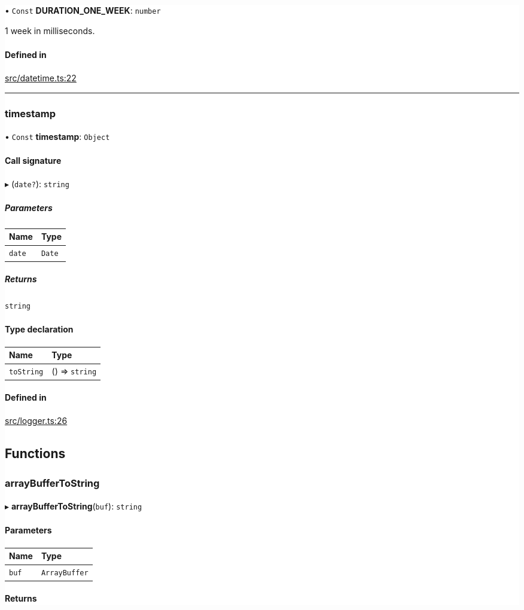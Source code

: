 • `Const` **DURATION\_ONE\_WEEK**: `number`

1 week in milliseconds.

#### Defined in

[src/datetime.ts:22](https://github.com/nirrius/keywork/blob/3dc0058/packages/utils/src/datetime.ts#L22)

___

### timestamp

• `Const` **timestamp**: `Object`

#### Call signature

▸ (`date?`): `string`

##### Parameters

| Name | Type |
| :------ | :------ |
| `date` | `Date` |

##### Returns

`string`

#### Type declaration

| Name | Type |
| :------ | :------ |
| `toString` | () => `string` |

#### Defined in

[src/logger.ts:26](https://github.com/nirrius/keywork/blob/3dc0058/packages/utils/src/logger.ts#L26)

## Functions

### arrayBufferToString

▸ **arrayBufferToString**(`buf`): `string`

#### Parameters

| Name | Type |
| :------ | :------ |
| `buf` | `ArrayBuffer` |

#### Returns
